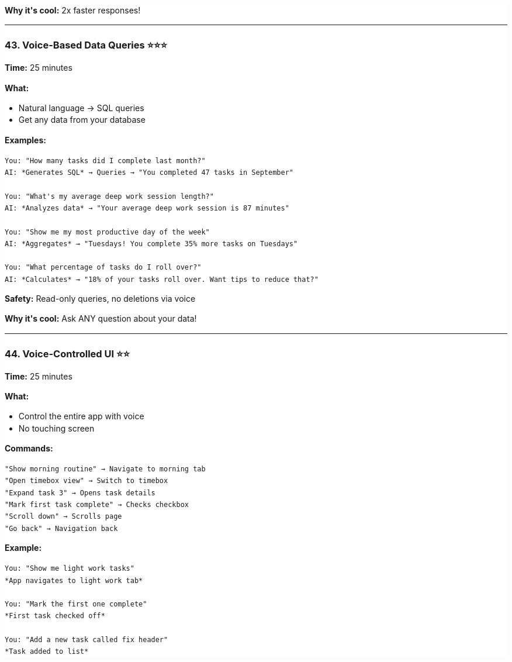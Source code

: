 **Why it's cool:** 2x faster responses!

---

### **43. Voice-Based Data Queries** ⭐⭐⭐
**Time:** 25 minutes

**What:**
- Natural language → SQL queries
- Get any data from your database

**Examples:**
```
You: "How many tasks did I complete last month?"
AI: *Generates SQL* → Queries → "You completed 47 tasks in September"

You: "What's my average deep work session length?"
AI: *Analyzes data* → "Your average deep work session is 87 minutes"

You: "Show me my most productive day of the week"
AI: *Aggregates* → "Tuesdays! You complete 35% more tasks on Tuesdays"

You: "What percentage of tasks do I roll over?"
AI: *Calculates* → "18% of your tasks roll over. Want tips to reduce that?"
```

**Safety:** Read-only queries, no deletions via voice

**Why it's cool:** Ask ANY question about your data!

---

### **44. Voice-Controlled UI** ⭐⭐
**Time:** 25 minutes

**What:**
- Control the entire app with voice
- No touching screen

**Commands:**
```
"Show morning routine" → Navigate to morning tab
"Open timebox view" → Switch to timebox
"Expand task 3" → Opens task details
"Mark first task complete" → Checks checkbox
"Scroll down" → Scrolls page
"Go back" → Navigation back
```

**Example:**
```
You: "Show me light work tasks"
*App navigates to light work tab*

You: "Mark the first one complete"
*First task checked off*

You: "Add a new task called fix header"
*Task added to list*
```
